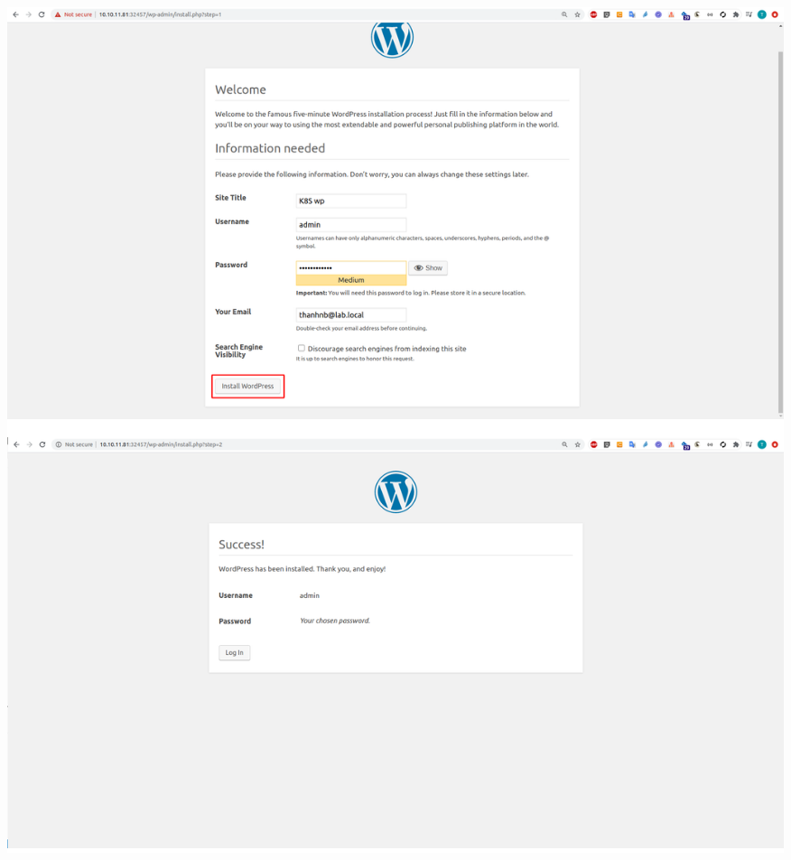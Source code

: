 ![](/images/setup/setup-wordpress-basic/pic2.png)

![](/images/setup/setup-wordpress-basic/pic3.png)
